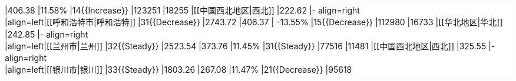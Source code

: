 |406.38
|11.58%
|14{{Increase}}
|123251
|18255
|[[中国西北地区|西北]]
|222.62
|- align=right  
|align=left|[[呼和浩特市|呼和浩特]]
|31{{Decrease}}
|2743.72
|406.37
|  -13.55%
|15{{Decrease}}
|112980
|16733
|[[华北地区|华北]]
|242.85
|- align=right  
|align=left|[[兰州市|兰州]]
|32{{Steady}}
|2523.54
|373.76
|11.45%
|31{{Steady}}
|77516
|11481
|[[中国西北地区|西北]]
|325.55
|- align=right  
|align=left|[[银川市|银川]]
|33{{Steady}}
|1803.26
|267.08
|11.47%
|21{{Decrease}}
|95618
